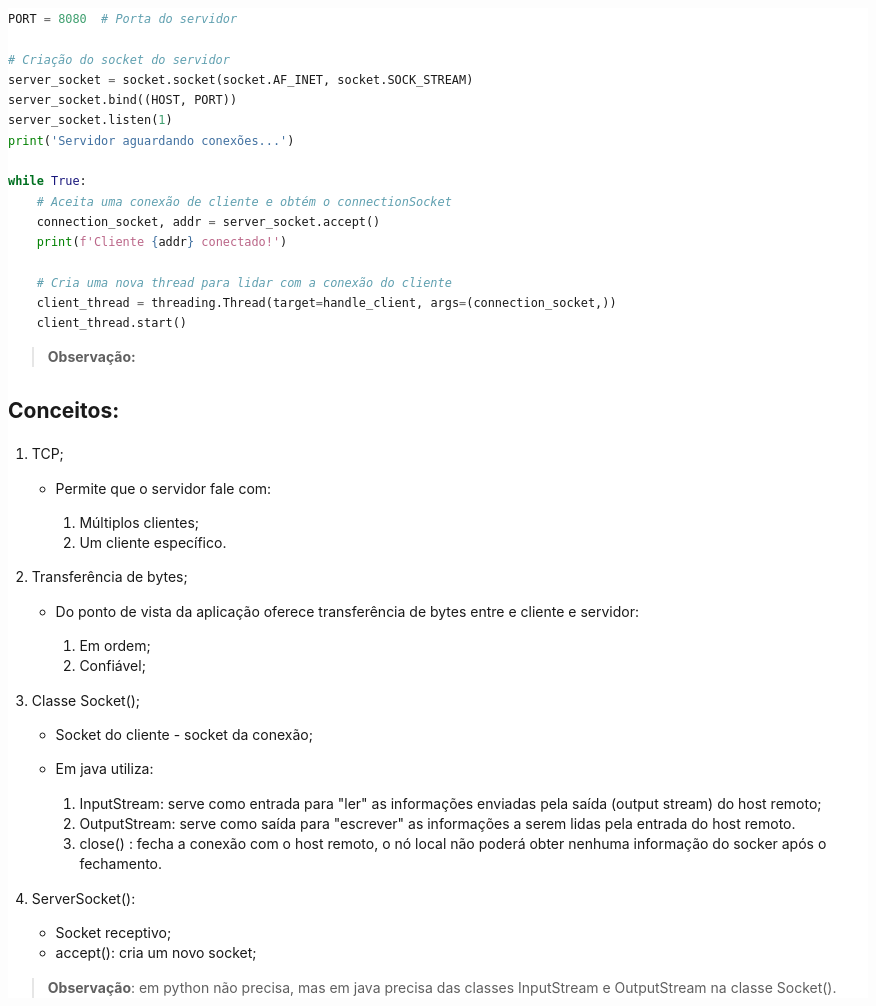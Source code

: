```py
PORT = 8080  # Porta do servidor

# Criação do socket do servidor
server_socket = socket.socket(socket.AF_INET, socket.SOCK_STREAM)
server_socket.bind((HOST, PORT))
server_socket.listen(1)
print('Servidor aguardando conexões...')

while True:
    # Aceita uma conexão de cliente e obtém o connectionSocket
    connection_socket, addr = server_socket.accept()
    print(f'Cliente {addr} conectado!')

    # Cria uma nova thread para lidar com a conexão do cliente
    client_thread = threading.Thread(target=handle_client, args=(connection_socket,))
    client_thread.start()

```

> **Observação:**

## **Conceitos:**

1. TCP;

    * Permite que o servidor fale com:

        1. Múltiplos clientes;
        2. Um cliente específico.

2. Transferência de bytes;

    * Do ponto de vista da aplicação oferece transferência de bytes entre e cliente e servidor:

        1. Em ordem;
        2. Confiável;

3. Classe Socket();

    * Socket do cliente - socket da conexão;

    * Em java utiliza:
        1. InputStream: serve como entrada para "ler" as informações enviadas pela saída (output stream) do host remoto;
        2. OutputStream: serve como saída para "escrever" as informações a serem lidas pela entrada do host remoto.
        3. close() : fecha a conexão com o host remoto, o nó local não poderá obter nenhuma informação do socker após o fechamento.

4. ServerSocket(): 

    * Socket receptivo;
    * accept(): cria um novo socket;


> **Observação**: em python não precisa, mas em java precisa das classes InputStream e OutputStream na classe Socket().

